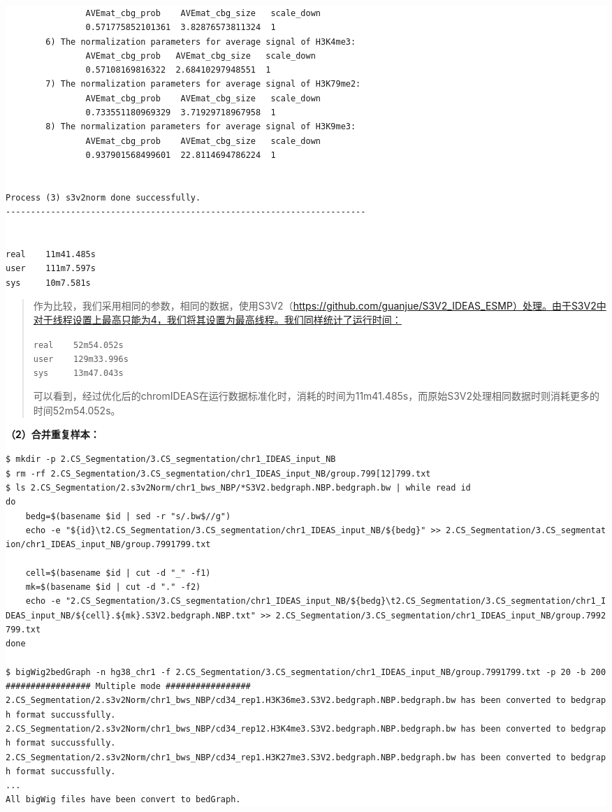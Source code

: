 ```shell
                AVEmat_cbg_prob    AVEmat_cbg_size   scale_down
                0.571775852101361  3.82876573811324  1
        6) The normalization parameters for average signal of H3K4me3:
                AVEmat_cbg_prob   AVEmat_cbg_size   scale_down
                0.57108169816322  2.68410297948551  1
        7) The normalization parameters for average signal of H3K79me2:
                AVEmat_cbg_prob    AVEmat_cbg_size   scale_down
                0.733551180969329  3.71929718967958  1
        8) The normalization parameters for average signal of H3K9me3:
                AVEmat_cbg_prob    AVEmat_cbg_size   scale_down
                0.937901568499601  22.8114694786224  1


Process (3) s3v2norm done successfully.
------------------------------------------------------------------------


real    11m41.485s
user    111m7.597s
sys     10m7.581s
```

> 作为比较，我们采用相同的参数，相同的数据，使用S3V2（https://github.com/guanjue/S3V2_IDEAS_ESMP）处理。由于S3V2中对于线程设置上最高只能为4，我们将其设置为最高线程。我们同样统计了运行时间：
>
> ```shell
> real    52m54.052s
> user    129m33.996s
> sys     13m47.043s
> ```
>
> 可以看到，经过优化后的chromIDEAS在运行数据标准化时，消耗的时间为11m41.485s，而原始S3V2处理相同数据时则消耗更多的时间52m54.052s。

**（2）合并重复样本：**

```shell
$ mkdir -p 2.CS_Segmentation/3.CS_segmentation/chr1_IDEAS_input_NB
$ rm -rf 2.CS_Segmentation/3.CS_segmentation/chr1_IDEAS_input_NB/group.799[12]799.txt
$ ls 2.CS_Segmentation/2.s3v2Norm/chr1_bws_NBP/*S3V2.bedgraph.NBP.bedgraph.bw | while read id
do
    bedg=$(basename $id | sed -r "s/.bw$//g")
    echo -e "${id}\t2.CS_Segmentation/3.CS_segmentation/chr1_IDEAS_input_NB/${bedg}" >> 2.CS_Segmentation/3.CS_segmentation/chr1_IDEAS_input_NB/group.7991799.txt

    cell=$(basename $id | cut -d "_" -f1)
    mk=$(basename $id | cut -d "." -f2)
    echo -e "2.CS_Segmentation/3.CS_segmentation/chr1_IDEAS_input_NB/${bedg}\t2.CS_Segmentation/3.CS_segmentation/chr1_IDEAS_input_NB/${cell}.${mk}.S3V2.bedgraph.NBP.txt" >> 2.CS_Segmentation/3.CS_segmentation/chr1_IDEAS_input_NB/group.7992799.txt
done

$ bigWig2bedGraph -n hg38_chr1 -f 2.CS_Segmentation/3.CS_segmentation/chr1_IDEAS_input_NB/group.7991799.txt -p 20 -b 200
################# Multiple mode #################
2.CS_Segmentation/2.s3v2Norm/chr1_bws_NBP/cd34_rep1.H3K36me3.S3V2.bedgraph.NBP.bedgraph.bw has been converted to bedgraph format succussfully.
2.CS_Segmentation/2.s3v2Norm/chr1_bws_NBP/cd34_rep12.H3K4me3.S3V2.bedgraph.NBP.bedgraph.bw has been converted to bedgraph format succussfully.
2.CS_Segmentation/2.s3v2Norm/chr1_bws_NBP/cd34_rep1.H3K27me3.S3V2.bedgraph.NBP.bedgraph.bw has been converted to bedgraph format succussfully.
...
All bigWig files have been convert to bedGraph.

```
